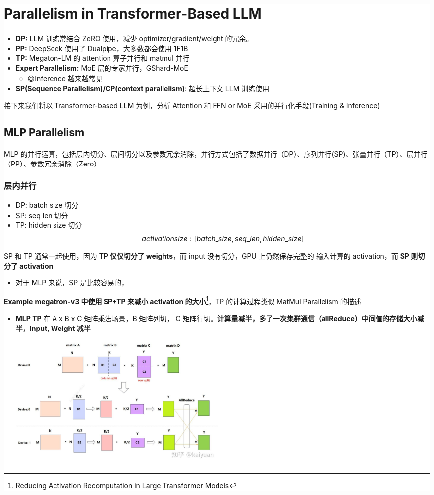 # Parallelism in Transformer-Based LLM

- **DP:** LLM 训练常结合 ZeRO 使用，减少 optimizer/gradient/weight 的冗余。
- **PP:** DeepSeek 使用了 Dualpipe，大多数都会使用 1F1B
- **TP:** Megaton-LM 的 attention 算子并行和 matmul 并行
- **Expert Parallelism:** MoE 层的专家并行，GShard-MoE
  - :laughing:Inference 越来越常见
- **SP(Sequence Parallelism)/CP(context parallelism)**: 超长上下文 LLM 训练使用

接下来我们将以 Transformer-based LLM 为例，分析 Attention 和 FFN or MoE 采用的并行化手段(Training & Inference)

## MLP Parallelism

MLP 的并行运算，包括层内切分、层间切分以及参数冗余消除，并行方式包括了数据并行（DP）、序列并行(SP)、张量并行（TP）、层并行（PP）、参数冗余消除（Zero）

### 层内并行

- DP: batch size 切分
- SP: seq len 切分
- TP: hidden size 切分
  $$ activation size:[batch\_size, seq\_len, hidden\_size]$$

SP 和 TP 通常一起使用，因为 **TP 仅仅切分了 weights**，而 input 没有切分，GPU 上仍然保存完整的 输入计算的 activation，而 **SP 则切分了 activation**

- 对于 MLP 来说，SP 是比较容易的，

**Example**
**megatron-v3 中使用 SP+TP 来减小 activation 的大小**[^megatronv3]，TP 的计算过程类似 MatMul Parallelism 的描述

- **MLP TP**
  在 A x B x C 矩阵乘法场景，B 矩阵列切， C 矩阵行切。**计算量减半，多了一次集群通信（allReduce）中间值的存储大小减半，Input, Weight 减半**

  <img src="img/llm_dp.jpg" alt="llm_dp" style="zoom:40%;" />


[^megatronv3]: [Reducing Activation Recomputation in Large Transformer Models](https://arxiv.org/abs/2205.05198)
[^afd2]: [LLM 推理提速：Attention 与 FFN 分离(AFD)方案解析](https://zhuanlan.zhihu.com/p/1952393747112367273)
[^sp]: [Sequence Parallelism: Long Sequence Training from System Perspective](https://arxiv.org/abs/2105.13120)
[^cp]: [[并行训练]Context Parallelism 的原理与代码浅析](https://zhuanlan.zhihu.com/p/698447429)
[^ringattention]: [ring attention + flash attention：超长上下文之路](https://zhuanlan.zhihu.com/p/683714620)
[^treeattention]: [Tree Attention: Topology-aware Decoding for Long-Context Attention on GPU clusters](https://arxiv.org/pdf/2408.04093)
[^deepseekv3]: [DeepSeek-V3 Technical Report](https://arxiv.org/abs/2412.19437)
[^flashattention]: [FlashAttention: Fast and Memory-Efficient Exact Attention with IO-Awareness](https://arxiv.org/pdf/2205.14135)